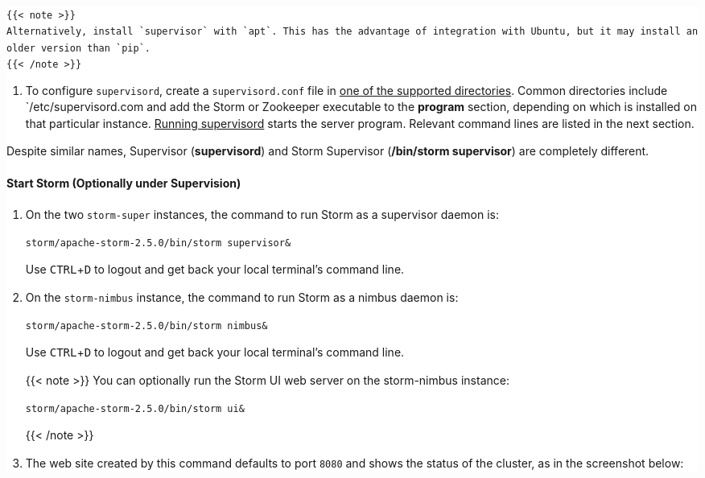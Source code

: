     {{< note >}}
    Alternatively, install `supervisor` with `apt`. This has the advantage of integration with Ubuntu, but it may install an older version than `pip`.
    {{< /note >}}

1.  To configure `supervisord`, create a `supervisord.conf` file in [one of the supported directories](http://supervisord.org/configuration.html). Common directories include `/etc/supervisord.com and add the Storm or Zookeeper executable to the **program** section, depending on which is installed on that particular instance. [Running supervisord](http://supervisord.org/running.html) starts the server program. Relevant command lines are listed in the next section.

Despite similar names, Supervisor (**supervisord**) and Storm Supervisor (**/bin/storm supervisor**) are completely different.

#### Start Storm (Optionally under Supervision)

1.  On the two `storm-super` instances, the command to run Storm as a supervisor daemon is:

    ```command
    storm/apache-storm-2.5.0/bin/storm supervisor&
    ```

    Use <kbd>CTRL</kbd>+<kbd>D</kbd> to logout and get back your local terminal’s command line.

1.  On the `storm-nimbus` instance, the command to run Storm as a nimbus daemon is:

    ```command
    storm/apache-storm-2.5.0/bin/storm nimbus&
    ```

    Use <kbd>CTRL</kbd>+<kbd>D</kbd> to logout and get back your local terminal’s command line.

    {{< note >}}
    You can optionally run the Storm UI web server on the storm-nimbus instance:

    ```command
    storm/apache-storm-2.5.0/bin/storm ui&
    ```
    {{< /note >}}

1.  The web site created by this command defaults to port `8080` and shows the status of the cluster, as in the screenshot below:
